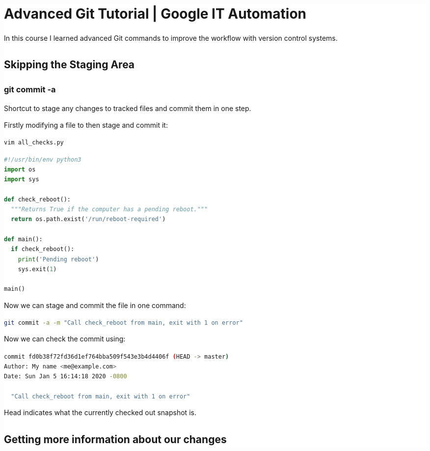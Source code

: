 # Advanced Git Tutorial | Google IT Automation

In this course I learned advanced Git commands to improve the workflow with version control systems.

## Skipping the Staging Area

### git commit -a

Shortcut to stage any changes to tracked files and commit them in one step.

Firstly modifying a file to then stage and commit it:

```bash
vim all_checks.py
```

```python
#!/usr/bin/env python3
import os
import sys

def check_reboot():
  """Returns True if the computer has a pending reboot."""
  return os.path.exist('/run/reboot-required')

def main():
  if check_reboot():
    print('Pending reboot')
    sys.exit(1)

main()
```

Now we can stage and commit the file in one command:

```bash
git commit -a -m "Call check_reboot from main, exit with 1 on error"
```

Now we can check the commit using:

```bash
commit fd0b38f72fd36d1ef764bba509f543e3b4d4406f (HEAD -> master)
Author: My name <me@example.com>
Date: Sun Jan 5 16:14:18 2020 -0800

  "Call check_reboot from main, exit with 1 on error"

```

Head indicates what the currently checked out snapshot is.

## Getting more information about our changes
